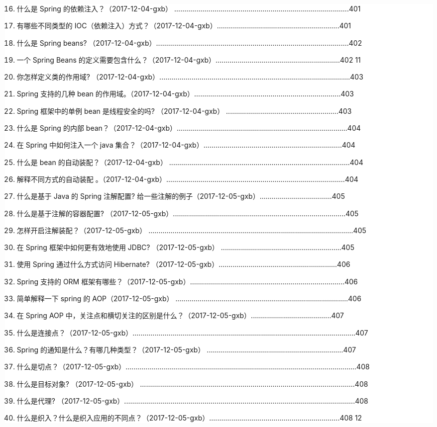 16.  什么是 Spring 的依赖注入？（2017-12-04-gxb） .......................................................................................401
17.  有哪些不同类型的 IOC（依赖注入）方式？（2017-12-04-gxb）.............................................................401
18.  什么是 Spring beans? （2017-12-04-gxb）................................................................................................402
19.  一个 Spring Beans 的定义需要包含什么？（2017-12-04-gxb）..............................................................402
11



 

20.  你怎样定义类的作用域? （2017-12-04-gxb）...............................................................................................403
21. Spring 支持的几种 bean 的作用域。（2017-12-04-gxb）.........................................................................403
22. Spring 框架中的单例 bean 是线程安全的吗? （2017-12-04-gxb） ........................................................403
23.  什么是 Spring 的内部 bean？（2017-12-04-gxb）.....................................................................................404
24.  在 Spring 中如何注入一个 java 集合？（2017-12-04-gxb）.....................................................................404
25.  什么是 bean 的自动装配？（2017-12-04-gxb） ..........................................................................................404
26.  解释不同方式的自动装配 。（2017-12-04-gxb）.........................................................................................404
27.  什么是基于 Java 的 Spring 注解配置? 给一些注解的例子（2017-12-05-gxb）....................................405
28.  什么是基于注解的容器配置? （2017-12-05-gxb）......................................................................................405
29.  怎样开启注解装配？（2017-12-05-gxb） ......................................................................................................405
30.  在 Spring 框架中如何更有效地使用 JDBC? （2017-12-05-gxb） ............................................................405
31.  使用 Spring 通过什么方式访问 Hibernate? （2017-12-05-gxb）...........................................................406
32. Spring 支持的 ORM 框架有哪些？（2017-12-05-gxb）.............................................................................406
33.  简单解释一下 spring 的 AOP（2017-12-05-gxb） ......................................................................................406
34.  在 Spring AOP 中，关注点和横切关注的区别是什么？（2017-12-05-gxb）........................................407
35.  什么是连接点？（2017-12-05-gxb）...............................................................................................................407
36. Spring 的通知是什么？有哪几种类型？（2017-12-05-gxb） ....................................................................407
37.  什么是切点？（2017-12-05-gxb）...................................................................................................................408
38.  什么是目标对象? （2017-12-05-gxb） ...........................................................................................................408
39.  什么是代理? （2017-12-05-gxb）...................................................................................................................408
40.  什么是织入？什么是织入应用的不同点？（2017-12-05-gxb）.................................................................408
12
